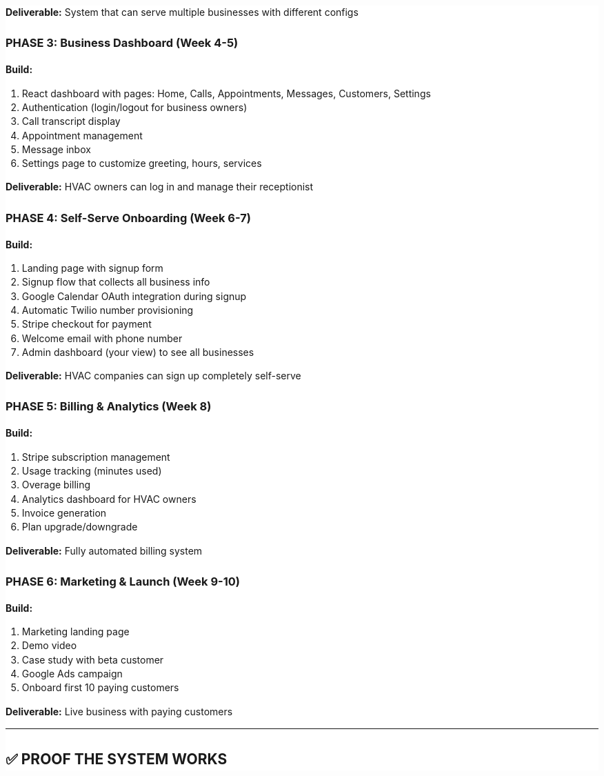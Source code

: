 **Deliverable:** System that can serve multiple businesses with different configs

### PHASE 3: Business Dashboard (Week 4-5)

**Build:**
1. React dashboard with pages: Home, Calls, Appointments, Messages, Customers, Settings
2. Authentication (login/logout for business owners)
3. Call transcript display
4. Appointment management
5. Message inbox
6. Settings page to customize greeting, hours, services

**Deliverable:** HVAC owners can log in and manage their receptionist

### PHASE 4: Self-Serve Onboarding (Week 6-7)

**Build:**
1. Landing page with signup form
2. Signup flow that collects all business info
3. Google Calendar OAuth integration during signup
4. Automatic Twilio number provisioning
5. Stripe checkout for payment
6. Welcome email with phone number
7. Admin dashboard (your view) to see all businesses

**Deliverable:** HVAC companies can sign up completely self-serve

### PHASE 5: Billing & Analytics (Week 8)

**Build:**
1. Stripe subscription management
2. Usage tracking (minutes used)
3. Overage billing
4. Analytics dashboard for HVAC owners
5. Invoice generation
6. Plan upgrade/downgrade

**Deliverable:** Fully automated billing system

### PHASE 6: Marketing & Launch (Week 9-10)

**Build:**
1. Marketing landing page
2. Demo video
3. Case study with beta customer
4. Google Ads campaign
5. Onboard first 10 paying customers

**Deliverable:** Live business with paying customers

---

## ✅ PROOF THE SYSTEM WORKS
